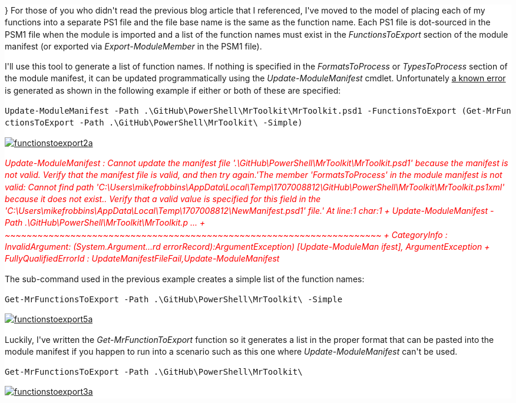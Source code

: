 }</pre>
For those of you who didn't read the previous blog article that I referenced, I've moved to the model of placing each of my functions into a separate PS1 file and the file base name is the same as the function name. Each PS1 file is dot-sourced in the PSM1 file when the module is imported and a list of the function names must exist in the <em>FunctionsToExport</em> section of the module manifest (or exported via <em>Export-ModuleMember</em> in the PSM1 file).

I'll use this tool to generate a list of function names. If nothing is specified in the <em>FormatsToProcess</em> or <em>TypesToProcess</em> section of the module manifest, it can be updated programmatically using the <em>Update-ModuleManifest</em> cmdlet. Unfortunately <a href="https://windowsserver.uservoice.com/forums/301869-powershell/suggestions/12479136--bug-update-modulemanifest-fails-if-typestoproces" target="_blank">a known error</a> is generated as shown in the following example if either or both of these are specified:
<pre class="lang:ps decode:true ">Update-ModuleManifest -Path .\GitHub\PowerShell\MrToolkit\MrToolkit.psd1 -FunctionsToExport (Get-MrFunctionsToExport -Path .\GitHub\PowerShell\MrToolkit\ -Simple)</pre>
<a href="http://mikefrobbins.com/wp-content/uploads/2016/04/functionstoexport2a.jpg"><img class="alignnone size-full wp-image-13865" src="http://mikefrobbins.com/wp-content/uploads/2016/04/functionstoexport2a.jpg" alt="functionstoexport2a" width="859" height="226" /></a>

<span style="color: #ff0000;"><em>Update-ModuleManifest : Cannot update the manifest file '.\GitHub\PowerShell\MrToolkit\MrToolkit.psd1' because the</em></span>
<span style="color: #ff0000;"><em>manifest is not valid. Verify that the manifest file is valid, and then try again.'The member 'FormatsToProcess' in</em></span>
<span style="color: #ff0000;"><em>the module manifest is not valid: Cannot find path</em></span>
<span style="color: #ff0000;"><em>'C:\Users\mikefrobbins\AppData\Local\Temp\1707008812\GitHub\PowerShell\MrToolkit\MrToolkit.ps1xml' because it does not</em></span>
<span style="color: #ff0000;"><em>exist.. Verify that a valid value is specified for this field in the</em></span>
<span style="color: #ff0000;"><em>'C:\Users\mikefrobbins\AppData\Local\Temp\1707008812\NewManifest.psd1' file.'</em></span>
<span style="color: #ff0000;"><em>At line:1 char:1</em></span>
<span style="color: #ff0000;"><em>+ Update-ModuleManifest -Path .\GitHub\PowerShell\MrToolkit\MrToolkit.p ...</em></span>
<span style="color: #ff0000;"><em>+ ~~~~~~~~~~~~~~~~~~~~~~~~~~~~~~~~~~~~~~~~~~~~~~~~~~~~~~~~~~~~~~~~~~~~~</em></span>
<span style="color: #ff0000;"><em> + CategoryInfo : InvalidArgument: (System.Argument...rd errorRecord):ArgumentException) [Update-ModuleMan</em></span>
<span style="color: #ff0000;"><em> ifest], ArgumentException</em></span>
<span style="color: #ff0000;"><em> + FullyQualifiedErrorId : UpdateManifestFileFail,Update-ModuleManifest</em></span>

The sub-command used in the previous example creates a simple list of the function names:
<pre class="lang:ps decode:true ">Get-MrFunctionsToExport -Path .\GitHub\PowerShell\MrToolkit\ -Simple</pre>
<a href="http://mikefrobbins.com/wp-content/uploads/2016/04/functionstoexport5a.jpg"><img class="alignnone size-full wp-image-13871" src="http://mikefrobbins.com/wp-content/uploads/2016/04/functionstoexport5a.jpg" alt="functionstoexport5a" width="859" height="312" /></a>

Luckily, I've written the <em>Get-MrFunctionToExport</em> function so it generates a list in the proper format that can be pasted into the module manifest if you happen to run into a scenario such as this one where <em>Update-ModuleManifest</em> can't be used.
<pre class="lang:ps decode:true ">Get-MrFunctionsToExport -Path .\GitHub\PowerShell\MrToolkit\</pre>
<a href="http://mikefrobbins.com/wp-content/uploads/2016/04/functionstoexport3a.jpg"><img class="alignnone size-full wp-image-13868" src="http://mikefrobbins.com/wp-content/uploads/2016/04/functionstoexport3a.jpg" alt="functionstoexport3a" width="859" height="118" /></a>

